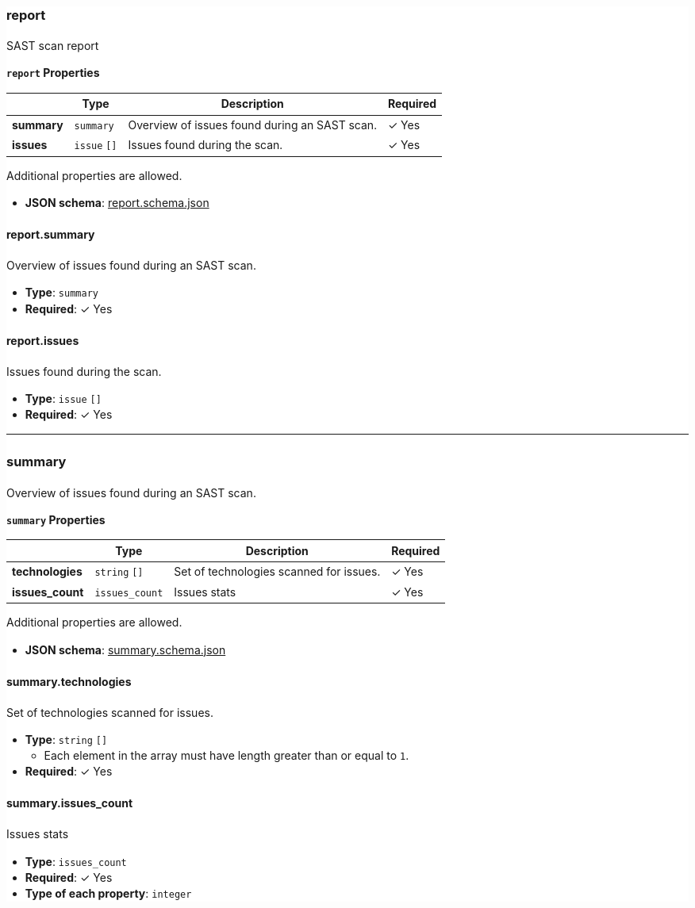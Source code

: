 ### report

SAST scan report

**`report` Properties**

|   |Type|Description|Required|
|---|---|---|---|
|**summary**|`summary`|Overview of issues found during an SAST scan.| &#10003; Yes|
|**issues**|`issue` `[]`|Issues found during the scan.| &#10003; Yes|

Additional properties are allowed.

* **JSON schema**: [report.schema.json](pathname:///schemas/cli/sast/report.schema.json)

#### report.summary

Overview of issues found during an SAST scan.

* **Type**: `summary`
* **Required**: &#10003; Yes

#### report.issues

Issues found during the scan.

* **Type**: `issue` `[]`
* **Required**: &#10003; Yes




---------------------------------------
<a name="reference-summary"></a>

### summary

Overview of issues found during an SAST scan.

**`summary` Properties**

|   |Type|Description|Required|
|---|---|---|---|
|**technologies**|`string` `[]`|Set of technologies scanned for issues.| &#10003; Yes|
|**issues_count**|`issues_count`|Issues stats| &#10003; Yes|

Additional properties are allowed.

* **JSON schema**: [summary.schema.json](pathname:///schemas/cli/sast/summary.schema.json)

#### summary.technologies

Set of technologies scanned for issues.

* **Type**: `string` `[]`
    * Each element in the array must have length greater than or equal to `1`.
* **Required**: &#10003; Yes

#### summary.issues_count

Issues stats

* **Type**: `issues_count`
* **Required**: &#10003; Yes
* **Type of each property**: `integer`